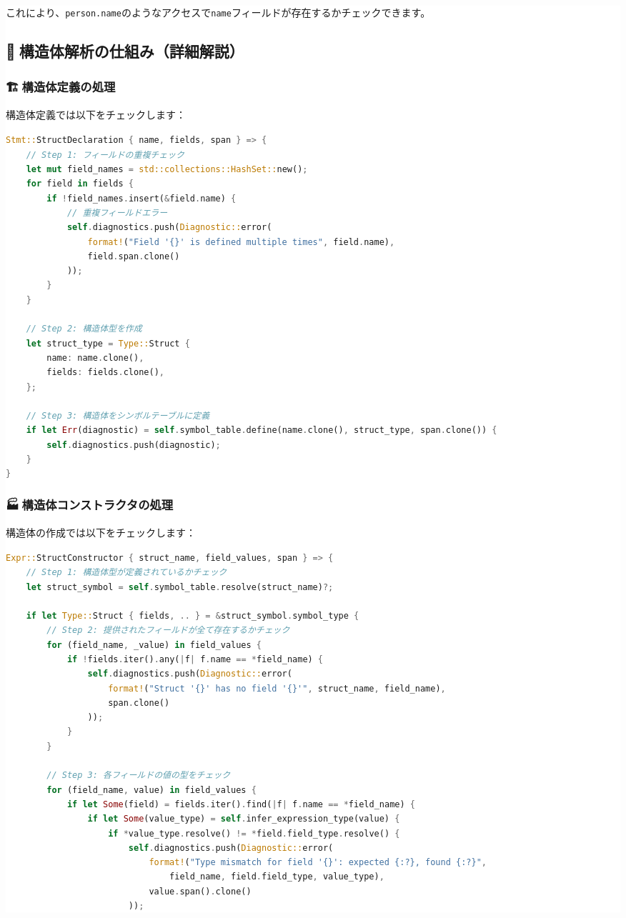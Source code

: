これにより、`person.name`のようなアクセスで`name`フィールドが存在するかチェックできます。

## 🔧 構造体解析の仕組み（詳細解説）

### 🏗️ 構造体定義の処理

構造体定義では以下をチェックします：

```rust
Stmt::StructDeclaration { name, fields, span } => {
    // Step 1: フィールドの重複チェック
    let mut field_names = std::collections::HashSet::new();
    for field in fields {
        if !field_names.insert(&field.name) {
            // 重複フィールドエラー
            self.diagnostics.push(Diagnostic::error(
                format!("Field '{}' is defined multiple times", field.name),
                field.span.clone()
            ));
        }
    }
    
    // Step 2: 構造体型を作成
    let struct_type = Type::Struct {
        name: name.clone(),
        fields: fields.clone(),
    };
    
    // Step 3: 構造体をシンボルテーブルに定義
    if let Err(diagnostic) = self.symbol_table.define(name.clone(), struct_type, span.clone()) {
        self.diagnostics.push(diagnostic);
    }
}
```

### 🏭 構造体コンストラクタの処理

構造体の作成では以下をチェックします：

```rust
Expr::StructConstructor { struct_name, field_values, span } => {
    // Step 1: 構造体型が定義されているかチェック
    let struct_symbol = self.symbol_table.resolve(struct_name)?;
    
    if let Type::Struct { fields, .. } = &struct_symbol.symbol_type {
        // Step 2: 提供されたフィールドが全て存在するかチェック
        for (field_name, _value) in field_values {
            if !fields.iter().any(|f| f.name == *field_name) {
                self.diagnostics.push(Diagnostic::error(
                    format!("Struct '{}' has no field '{}'", struct_name, field_name),
                    span.clone()
                ));
            }
        }
        
        // Step 3: 各フィールドの値の型をチェック
        for (field_name, value) in field_values {
            if let Some(field) = fields.iter().find(|f| f.name == *field_name) {
                if let Some(value_type) = self.infer_expression_type(value) {
                    if *value_type.resolve() != *field.field_type.resolve() {
                        self.diagnostics.push(Diagnostic::error(
                            format!("Type mismatch for field '{}': expected {:?}, found {:?}",
                                field_name, field.field_type, value_type),
                            value.span().clone()
                        ));
```